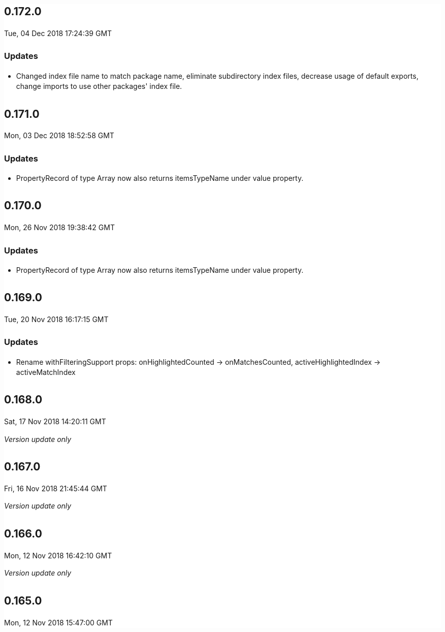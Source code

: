 ## 0.172.0
Tue, 04 Dec 2018 17:24:39 GMT

### Updates

- Changed index file name to match package name, eliminate subdirectory index files, decrease usage of default exports, change imports to use other packages' index file.

## 0.171.0
Mon, 03 Dec 2018 18:52:58 GMT

### Updates

- PropertyRecord of type Array now also returns itemsTypeName under value property.

## 0.170.0
Mon, 26 Nov 2018 19:38:42 GMT

### Updates

- PropertyRecord of type Array now also returns itemsTypeName under value property.

## 0.169.0
Tue, 20 Nov 2018 16:17:15 GMT

### Updates

- Rename withFilteringSupport props: onHighlightedCounted -> onMatchesCounted, activeHighlightedIndex -> activeMatchIndex

## 0.168.0
Sat, 17 Nov 2018 14:20:11 GMT

_Version update only_

## 0.167.0
Fri, 16 Nov 2018 21:45:44 GMT

_Version update only_

## 0.166.0
Mon, 12 Nov 2018 16:42:10 GMT

_Version update only_

## 0.165.0
Mon, 12 Nov 2018 15:47:00 GMT

